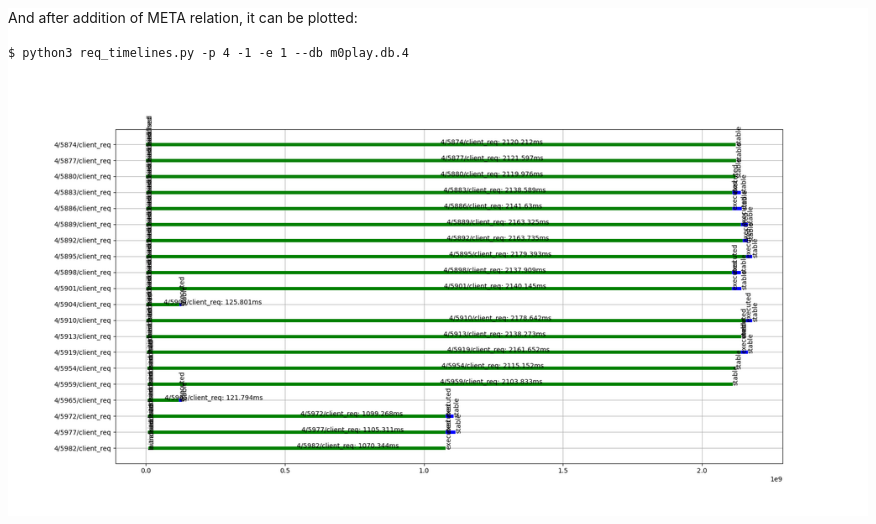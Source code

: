 And after addition of META relation, it can be plotted:
```
$ python3 req_timelines.py -p 4 -1 -e 1 --db m0play.db.4
```

![META-relation timeline](./meta.png)




